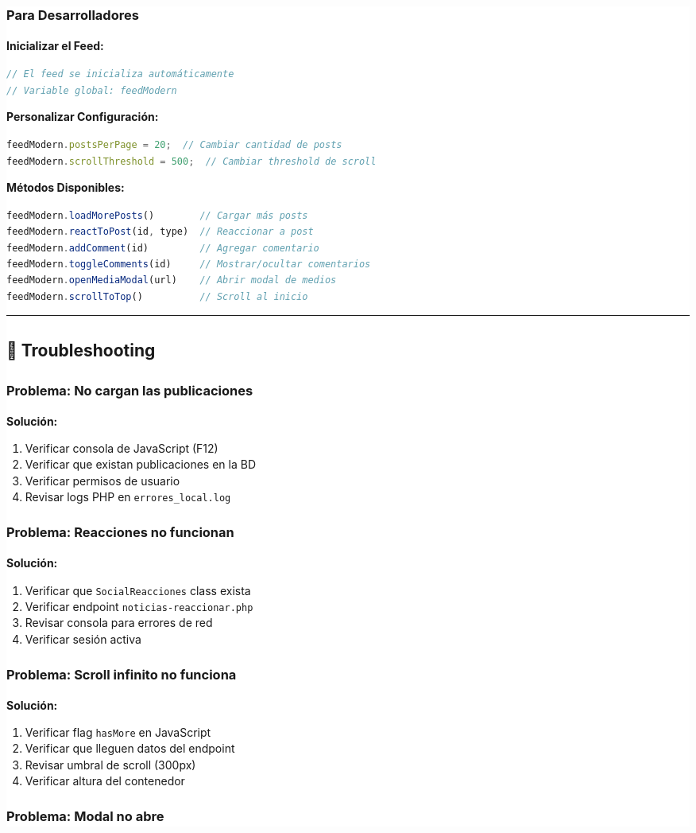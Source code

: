 ### Para Desarrolladores

**Inicializar el Feed:**
```javascript
// El feed se inicializa automáticamente
// Variable global: feedModern
```

**Personalizar Configuración:**
```javascript
feedModern.postsPerPage = 20;  // Cambiar cantidad de posts
feedModern.scrollThreshold = 500;  // Cambiar threshold de scroll
```

**Métodos Disponibles:**
```javascript
feedModern.loadMorePosts()        // Cargar más posts
feedModern.reactToPost(id, type)  // Reaccionar a post
feedModern.addComment(id)         // Agregar comentario
feedModern.toggleComments(id)     // Mostrar/ocultar comentarios
feedModern.openMediaModal(url)    // Abrir modal de medios
feedModern.scrollToTop()          // Scroll al inicio
```

---

## 🐛 Troubleshooting

### Problema: No cargan las publicaciones

**Solución:**
1. Verificar consola de JavaScript (F12)
2. Verificar que existan publicaciones en la BD
3. Verificar permisos de usuario
4. Revisar logs PHP en `errores_local.log`

### Problema: Reacciones no funcionan

**Solución:**
1. Verificar que `SocialReacciones` class exista
2. Verificar endpoint `noticias-reaccionar.php`
3. Revisar consola para errores de red
4. Verificar sesión activa

### Problema: Scroll infinito no funciona

**Solución:**
1. Verificar flag `hasMore` en JavaScript
2. Verificar que lleguen datos del endpoint
3. Revisar umbral de scroll (300px)
4. Verificar altura del contenedor

### Problema: Modal no abre
